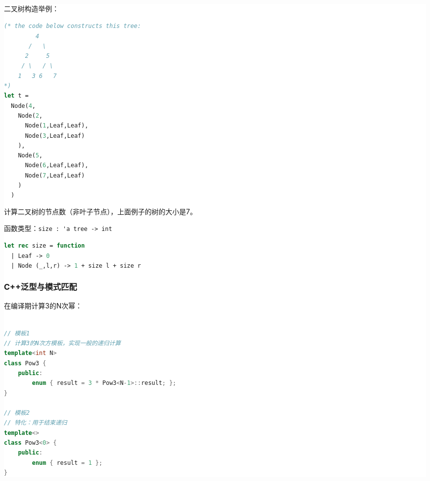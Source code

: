 二叉树构造举例：

```ocaml
(* the code below constructs this tree:
         4
       /   \
      2     5
     / \   / \
    1   3 6   7 
*)
let t = 
  Node(4,
    Node(2,
      Node(1,Leaf,Leaf),
      Node(3,Leaf,Leaf)
    ),
    Node(5,
      Node(6,Leaf,Leaf),
      Node(7,Leaf,Leaf)
    )
  )
```

计算二叉树的节点数（非叶子节点），上面例子的树的大小是7。

函数类型：`size : 'a tree -> int`

```ocaml
let rec size = function
  | Leaf -> 0
  | Node (_,l,r) -> 1 + size l + size r

```

### C++泛型与模式匹配

在编译期计算3的N次幂：

```c++

// 模板1
// 计算3的N次方模板，实现一般的递归计算
template<int N>
class Pow3 {
    public:
        enum { result = 3 * Pow3<N-1>::result; };
}

// 模板2
// 特化：用于结束递归
template<>
class Pow3<0> {
    public:
        enum { result = 1 };
}
```

